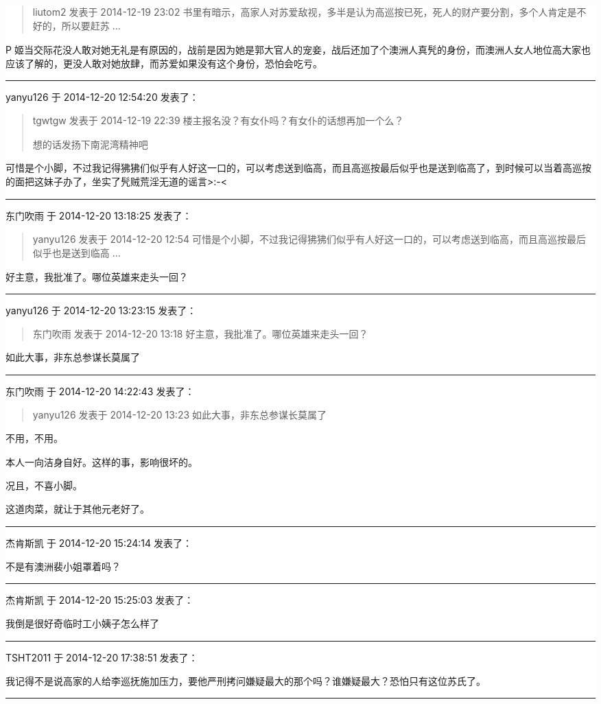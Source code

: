 > liutom2 发表于 2014-12-19 23:02 书里有暗示，高家人对苏爱敌视，多半是认为高巡按已死，死人的财产要分割，多个人肯定是不好的，所以要赶苏 ...

P 姬当交际花没人敢对她无礼是有原因的，战前是因为她是郭大官人的宠妾，战后还加了个澳洲人真髠的身份，而澳洲人女人地位高大家也应该了解的，更没人敢对她放肆，而苏爱如果没有这个身份，恐怕会吃亏。

---

yanyu126 于 2014-12-20 12:54:20 发表了：

> tgwtgw 发表于 2014-12-19 22:39 楼主报名没？有女仆吗？有女仆的话想再加一个么？
>
> 想的话发扬下南泥湾精神吧

可惜是个小脚，不过我记得狒狒们似乎有人好这一口的，可以考虑送到临高，而且高巡按最后似乎也是送到临高了，到时候可以当着高巡按的面把这妹子办了，坐实了髠贼荒淫无道的谣言>:-<

---

东门吹雨 于 2014-12-20 13:18:25 发表了：

> yanyu126 发表于 2014-12-20 12:54 可惜是个小脚，不过我记得狒狒们似乎有人好这一口的，可以考虑送到临高，而且高巡按最后似乎也是送到临高 ...

好主意，我批准了。哪位英雄来走头一回？

---

yanyu126 于 2014-12-20 13:23:15 发表了：

> 东门吹雨 发表于 2014-12-20 13:18 好主意，我批准了。哪位英雄来走头一回？

如此大事，非东总参谋长莫属了

---

东门吹雨 于 2014-12-20 14:22:43 发表了：

> yanyu126 发表于 2014-12-20 13:23 如此大事，非东总参谋长莫属了

不用，不用。

本人一向洁身自好。这样的事，影响很坏的。

况且，不喜小脚。

这道肉菜，就让于其他元老好了。

---

杰肯斯凯 于 2014-12-20 15:24:14 发表了：

不是有澳洲裴小姐罩着吗？

---

杰肯斯凯 于 2014-12-20 15:25:03 发表了：

我倒是很好奇临时工小姨子怎么样了

---

TSHT2011 于 2014-12-20 17:38:51 发表了：

我记得不是说高家的人给李巡抚施加压力，要他严刑拷问嫌疑最大的那个吗？谁嫌疑最大？恐怕只有这位苏氏了。

---
